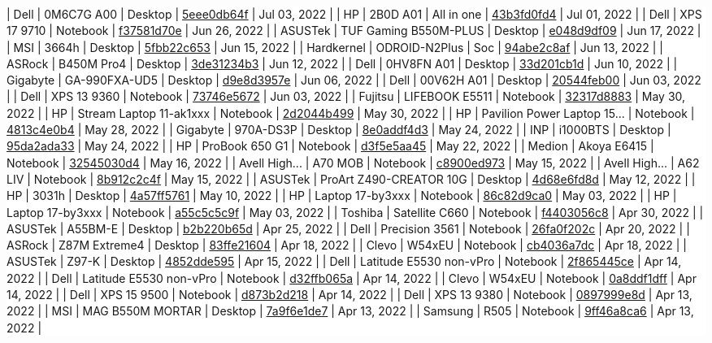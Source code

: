 | Dell          | 0M6C7G A00                  | Desktop     | [5eee0db64f](https://linux-hardware.org/?probe=5eee0db64f) | Jul 03, 2022 |
| HP            | 2B0D A01                    | All in one  | [43b3fd0fd4](https://linux-hardware.org/?probe=43b3fd0fd4) | Jul 01, 2022 |
| Dell          | XPS 17 9710                 | Notebook    | [f37581d70e](https://linux-hardware.org/?probe=f37581d70e) | Jun 26, 2022 |
| ASUSTek       | TUF Gaming B550M-PLUS       | Desktop     | [e048d9df09](https://linux-hardware.org/?probe=e048d9df09) | Jun 17, 2022 |
| MSI           | 3664h                       | Desktop     | [5fbb22c653](https://linux-hardware.org/?probe=5fbb22c653) | Jun 15, 2022 |
| Hardkernel    | ODROID-N2Plus               | Soc         | [94abe2c8af](https://linux-hardware.org/?probe=94abe2c8af) | Jun 13, 2022 |
| ASRock        | B450M Pro4                  | Desktop     | [3de31234b3](https://linux-hardware.org/?probe=3de31234b3) | Jun 12, 2022 |
| Dell          | 0HV8FN A01                  | Desktop     | [33d201cb1d](https://linux-hardware.org/?probe=33d201cb1d) | Jun 10, 2022 |
| Gigabyte      | GA-990FXA-UD5               | Desktop     | [d9e8d3957e](https://linux-hardware.org/?probe=d9e8d3957e) | Jun 06, 2022 |
| Dell          | 00V62H A01                  | Desktop     | [20544feb00](https://linux-hardware.org/?probe=20544feb00) | Jun 03, 2022 |
| Dell          | XPS 13 9360                 | Notebook    | [73746e5672](https://linux-hardware.org/?probe=73746e5672) | Jun 03, 2022 |
| Fujitsu       | LIFEBOOK E5511              | Notebook    | [32317d8883](https://linux-hardware.org/?probe=32317d8883) | May 30, 2022 |
| HP            | Stream Laptop 11-ak1xxx     | Notebook    | [2d2044b499](https://linux-hardware.org/?probe=2d2044b499) | May 30, 2022 |
| HP            | Pavilion Power Laptop 15... | Notebook    | [4813c4e0b4](https://linux-hardware.org/?probe=4813c4e0b4) | May 28, 2022 |
| Gigabyte      | 970A-DS3P                   | Desktop     | [8e0addf4d3](https://linux-hardware.org/?probe=8e0addf4d3) | May 24, 2022 |
| INP           | i1000BTS                    | Desktop     | [95da2ada33](https://linux-hardware.org/?probe=95da2ada33) | May 24, 2022 |
| HP            | ProBook 650 G1              | Notebook    | [d3f5e5aa45](https://linux-hardware.org/?probe=d3f5e5aa45) | May 22, 2022 |
| Medion        | Akoya E6415                 | Notebook    | [32545030d4](https://linux-hardware.org/?probe=32545030d4) | May 16, 2022 |
| Avell High... | A70 MOB                     | Notebook    | [c8900ed973](https://linux-hardware.org/?probe=c8900ed973) | May 15, 2022 |
| Avell High... | A62 LIV                     | Notebook    | [8b912c2c4f](https://linux-hardware.org/?probe=8b912c2c4f) | May 15, 2022 |
| ASUSTek       | ProArt Z490-CREATOR 10G     | Desktop     | [4d68e6fd8d](https://linux-hardware.org/?probe=4d68e6fd8d) | May 12, 2022 |
| HP            | 3031h                       | Desktop     | [4a57ff5761](https://linux-hardware.org/?probe=4a57ff5761) | May 10, 2022 |
| HP            | Laptop 17-by3xxx            | Notebook    | [86c82d9ca0](https://linux-hardware.org/?probe=86c82d9ca0) | May 03, 2022 |
| HP            | Laptop 17-by3xxx            | Notebook    | [a55c5c5c9f](https://linux-hardware.org/?probe=a55c5c5c9f) | May 03, 2022 |
| Toshiba       | Satellite C660              | Notebook    | [f4403056c8](https://linux-hardware.org/?probe=f4403056c8) | Apr 30, 2022 |
| ASUSTek       | A55BM-E                     | Desktop     | [b2b220b65d](https://linux-hardware.org/?probe=b2b220b65d) | Apr 25, 2022 |
| Dell          | Precision 3561              | Notebook    | [26fa0f202c](https://linux-hardware.org/?probe=26fa0f202c) | Apr 20, 2022 |
| ASRock        | Z87M Extreme4               | Desktop     | [83ffe21604](https://linux-hardware.org/?probe=83ffe21604) | Apr 18, 2022 |
| Clevo         | W54xEU                      | Notebook    | [cb4036a7dc](https://linux-hardware.org/?probe=cb4036a7dc) | Apr 18, 2022 |
| ASUSTek       | Z97-K                       | Desktop     | [4852dde595](https://linux-hardware.org/?probe=4852dde595) | Apr 15, 2022 |
| Dell          | Latitude E5530 non-vPro     | Notebook    | [2f865445ce](https://linux-hardware.org/?probe=2f865445ce) | Apr 14, 2022 |
| Dell          | Latitude E5530 non-vPro     | Notebook    | [d32ffb065a](https://linux-hardware.org/?probe=d32ffb065a) | Apr 14, 2022 |
| Clevo         | W54xEU                      | Notebook    | [0a8ddf1dff](https://linux-hardware.org/?probe=0a8ddf1dff) | Apr 14, 2022 |
| Dell          | XPS 15 9500                 | Notebook    | [d873b2d218](https://linux-hardware.org/?probe=d873b2d218) | Apr 14, 2022 |
| Dell          | XPS 13 9380                 | Notebook    | [0897999e8d](https://linux-hardware.org/?probe=0897999e8d) | Apr 13, 2022 |
| MSI           | MAG B550M MORTAR            | Desktop     | [7a9f6e1de7](https://linux-hardware.org/?probe=7a9f6e1de7) | Apr 13, 2022 |
| Samsung       | R505                        | Notebook    | [9ff46a8ca6](https://linux-hardware.org/?probe=9ff46a8ca6) | Apr 13, 2022 |